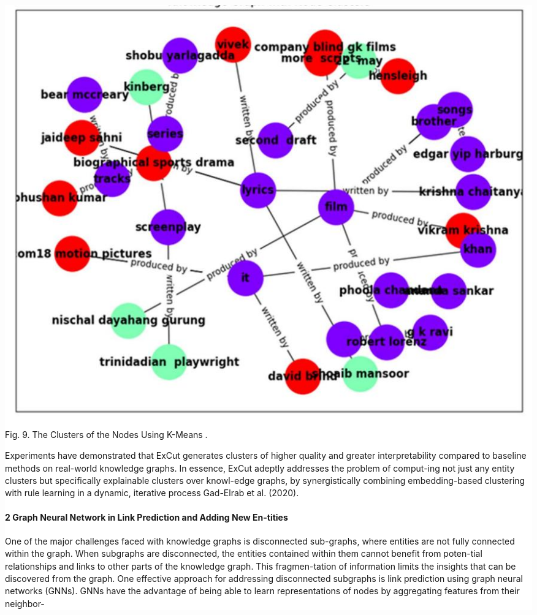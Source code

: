 ![](_page_16_Figure_1.jpeg)

Fig. 9. The Clusters of the Nodes Using K-Means .

Experiments have demonstrated that ExCut generates clusters of higher quality and greater interpretability compared to baseline methods on real-world knowledge graphs. In essence, ExCut adeptly addresses the problem of comput-ing not just any entity clusters but specifically explainable clusters over knowl-edge graphs, by synergistically combining embedding-based clustering with rule learning in a dynamic, iterative process Gad-Elrab et al. (2020).

#### 2 Graph Neural Network in Link Prediction and Adding New En-tities

One of the major challenges faced with knowledge graphs is disconnected sub-graphs, where entities are not fully connected within the graph. When subgraphs are disconnected, the entities contained within them cannot benefit from poten-tial relationships and links to other parts of the knowledge graph. This fragmen-tation of information limits the insights that can be discovered from the graph. One effective approach for addressing disconnected subgraphs is link prediction using graph neural networks (GNNs). GNNs have the advantage of being able to learn representations of nodes by aggregating features from their neighbor-
